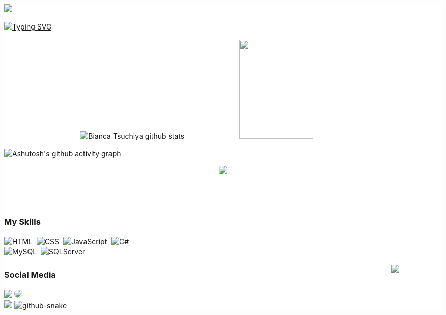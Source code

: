 



<img width=100% src="https://capsule-render.vercel.app/api?type=waving&color=ff91a4&height=120&section=header"/>

[![Typing SVG](https://readme-typing-svg.herokuapp.com/?color=ff91a4&size=35&center=true&vCenter=true&width=1000&lines=Olá,+eu+sou+a+Bianca+Tsuchiya;Eu+sou+estudante+de+ADS+👩🏻‍💻;E+você+está+no+meu+github+✨;Seja+bem+-+vindo(a)!+:%29)](https://git.io/typing-svg)

<div align="center">  
  <img width="49%" height="195px" src="https://github-readme-stats.vercel.app/api?username=bianca-tsuchiya&show_icons=true&count_private=true&hide_border=true&title_color=ff91a4&icon_color=ff91a4&text_color=c9d1d9&bg_color=0d1117" alt="Bianca Tsuchiya github stats" /> 
  <img width="41%" height="195px" src="https://github-readme-stats.vercel.app/api/top-langs/?username=bianca-tsuchiya&layout=compact&hide_border=true&title_color=ff91a4&text_color=ff91a4&bg_color=0d1117" />
</div>

[![Ashutosh's github activity graph](https://github-readme-activity-graph.cyclic.app/graph?username=bianca-tsuchiya&bg_color=0d1117&color=b13583&line=b13583&point=ff9494&area=true&hide_border=true)](https://github.com/ashutosh00710/github-readme-activity-graph)


<p align="center">
  <img src="https://github-profile-trophy.vercel.app/?username=bianca-tsuchiya&theme=dracula&row=2&no-bg=true&column=3&margin-w=15&margin-h=15" />
</p>
 

<br><br>
 

 ### My Skills
![HTML](https://img.shields.io/badge/HTML5-E34F26?style=for-the-badge&logo=html5&logoColor=white)&nbsp;
![CSS](	https://img.shields.io/badge/CSS3-1572B6?style=for-the-badge&logo=css3&logoColor=white)&nbsp;
![JavaScript](https://img.shields.io/badge/-JavaScript-0D1117?style=for-the-badge&logo=javascript&labelColor=0D1117)&nbsp;
![C#](https://img.shields.io/badge/C%23-934B8F?style=for-the-badge&logo=c-sharp&logoColor=white)&nbsp;
<br>
![MySQL](https://img.shields.io/badge/MySQL-00618A?style=for-the-badge&logo=mysql&logoColor=white)&nbsp;
![SQLServer](https://img.shields.io/badge/Microsoft_SQL_Server-F2F2F2?style=for-the-badge&logo=microsoft-sql-server&logoColor=black)&nbsp;

<img align="right" width="100" src="https://user-images.githubusercontent.com/110926923/215686686-2774e45f-8158-4cc0-a9b3-731b3c025714.gif">

 
<h3> Social Media</h3>
<div> 
<a href = "mailto:biancatsuchiya2011@gmail.com"> <img src="https://img.shields.io/badge/Gmail-D14836?style=for-the-badge&logo=gmail&logoColor=white" target="_blank"></a>
<a href="https://www.linkedin.com/in/bianca-namie-hara-tsuchiya-17b31822a/" target="_blank"><img src="https://img.shields.io/badge/-LinkedIn-%230077B5?style=for-the-badge&logo=linkedin&logoColor=white" style="border-radius: 30px" target="_blank"></a> 
 </div>






<img width=100% src="https://capsule-render.vercel.app/api?type=waving&color=ff91a4&height=120&section=footer"/>

<picture>
  <source media="(prefers-color-scheme: dark)" srcset="github-snake-dark.svg">
  <source media="(prefers-color-scheme: light)" srcset="github-snake.svg">
  <img alt="github-snake" src="github-snake.svg">
</picture>
